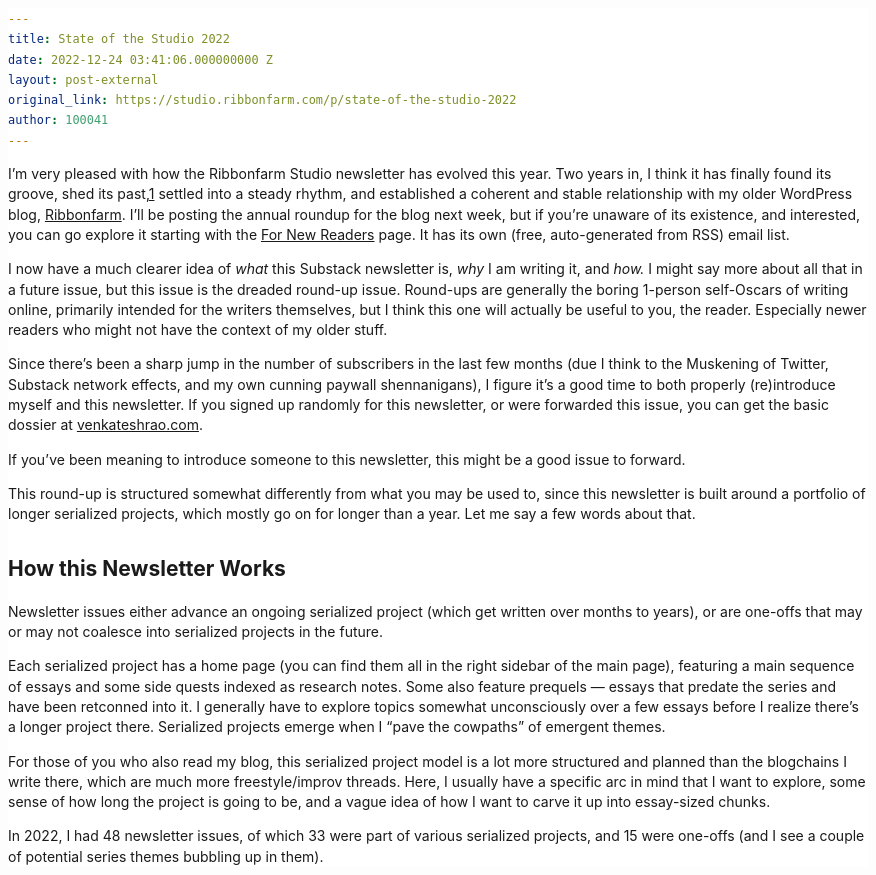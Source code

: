 ```yaml
---
title: State of the Studio 2022
date: 2022-12-24 03:41:06.000000000 Z
layout: post-external
original_link: https://studio.ribbonfarm.com/p/state-of-the-studio-2022
author: 100041
---
```


I’m very pleased with how the Ribbonfarm Studio newsletter has evolved this year. Two years in, I think it has finally found its groove, shed its past,[1](#footnote-1) settled into a steady rhythm, and established a coherent and stable relationship with my older WordPress blog, [Ribbonfarm](https://ribbonfarm.com). I’ll be posting the annual roundup for the blog next week, but if you’re unaware of its existence, and interested, you can go explore it starting with the [For New Readers](https://www.ribbonfarm.com/for-new-readers/) page. It has its own (free, auto-generated from RSS) email list.

I now have a much clearer idea of _what_ this Substack newsletter is, _why_ I am writing it, and _how._ I might say more about all that in a future issue, but this issue is the dreaded round-up issue. Round-ups are generally the boring 1-person self-Oscars of writing online, primarily intended for the writers themselves, but I think this one will actually be useful to you, the reader. Especially newer readers who might not have the context of my older stuff.

Since there’s been a sharp jump in the number of subscribers in the last few months (due I think to the Muskening of Twitter, Substack network effects, and my own cunning paywall shennanigans), I figure it’s a good time to both properly (re)introduce myself and this newsletter. If you signed up randomly for this newsletter, or were forwarded this issue, you can get the basic dossier at [venkateshrao.com](https://venkateshrao.com).

If you’ve been meaning to introduce someone to this newsletter, this might be a good issue to forward.

This round-up is structured somewhat differently from what you may be used to, since this newsletter is built around a portfolio of longer serialized projects, which mostly go on for longer than a year. Let me say a few words about that.

## How this Newsletter Works 

Newsletter issues either advance an ongoing serialized project (which get written over months to years), or are one-offs that may or may not coalesce into serialized projects in the future.

Each serialized project has a home page (you can find them all in the right sidebar of the main page), featuring a main sequence of essays and some side quests indexed as research notes. Some also feature prequels — essays that predate the series and have been retconned into it. I generally have to explore topics somewhat unconsciously over a few essays before I realize there’s a longer project there. Serialized projects emerge when I “pave the cowpaths” of emergent themes.

For those of you who also read my blog, this serialized project model is a lot more structured and planned than the blogchains I write there, which are much more freestyle/improv threads. Here, I usually have a specific arc in mind that I want to explore, some sense of how long the project is going to be, and a vague idea of how I want to carve it up into essay-sized chunks.

In 2022, I had 48 newsletter issues, of which 33 were part of various serialized projects, and 15 were one-offs (and I see a couple of potential series themes bubbling up in them).
